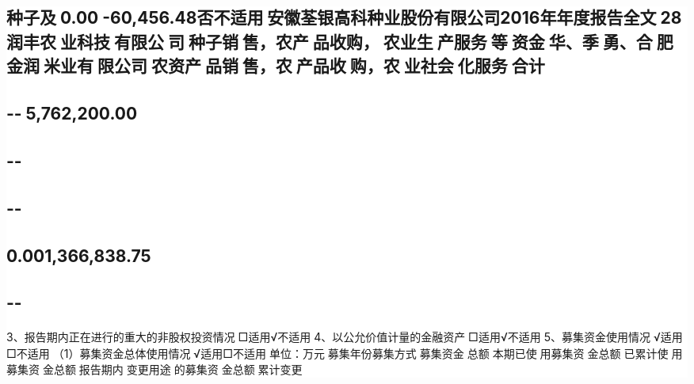 种子及
0.00
-60,456.48否不适用
安徽荃银高科种业股份有限公司2016年年度报告全文
28
润丰农
业科技
有限公
司
种子销
售，农产
品收购，
农业生
产服务
等
资金
华、季
勇、合
肥金润
米业有
限公司
农资产
品销
售，农
产品收
购，农
业社会
化服务
合计
--
--
5,762,200.00
--
--
--
--
--
0.001,366,838.75
--
--
--
3、报告期内正在进行的重大的非股权投资情况
□适用√不适用
4、以公允价值计量的金融资产
□适用√不适用
5、募集资金使用情况
√适用□不适用
（1）募集资金总体使用情况
√适用□不适用
单位：万元
募集年份募集方式
募集资金
总额
本期已使
用募集资
金总额
已累计使
用募集资
金总额
报告期内
变更用途
的募集资
金总额
累计变更